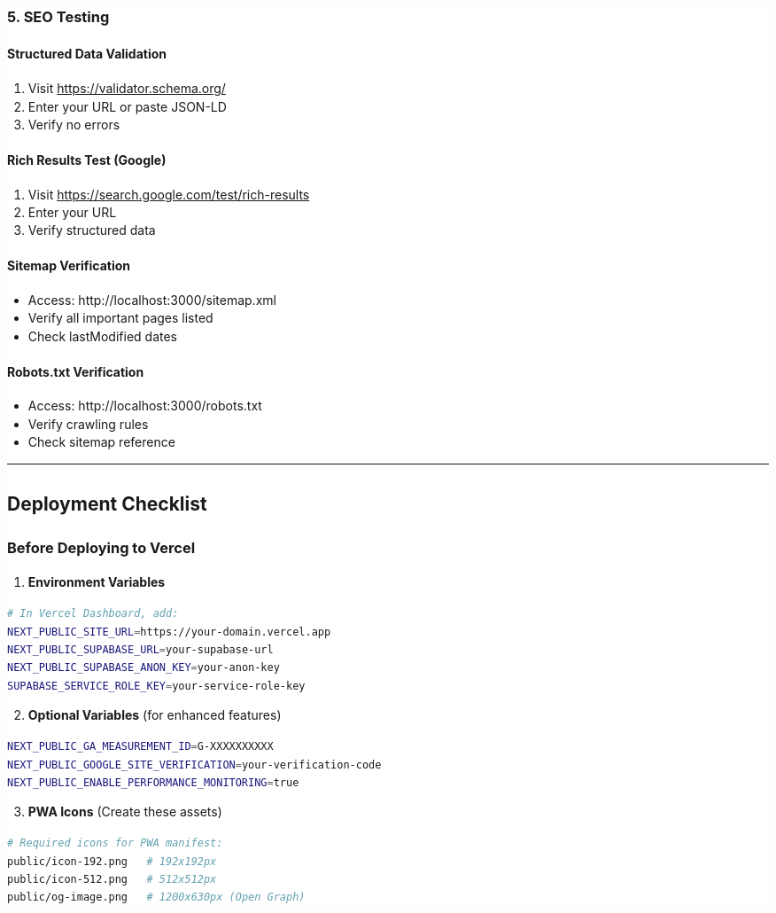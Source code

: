 
### 5. SEO Testing

#### Structured Data Validation
1. Visit https://validator.schema.org/
2. Enter your URL or paste JSON-LD
3. Verify no errors

#### Rich Results Test (Google)
1. Visit https://search.google.com/test/rich-results
2. Enter your URL
3. Verify structured data

#### Sitemap Verification
- Access: http://localhost:3000/sitemap.xml
- Verify all important pages listed
- Check lastModified dates

#### Robots.txt Verification
- Access: http://localhost:3000/robots.txt
- Verify crawling rules
- Check sitemap reference

---

## Deployment Checklist

### Before Deploying to Vercel

1. **Environment Variables**
```bash
# In Vercel Dashboard, add:
NEXT_PUBLIC_SITE_URL=https://your-domain.vercel.app
NEXT_PUBLIC_SUPABASE_URL=your-supabase-url
NEXT_PUBLIC_SUPABASE_ANON_KEY=your-anon-key
SUPABASE_SERVICE_ROLE_KEY=your-service-role-key
```

2. **Optional Variables** (for enhanced features)
```bash
NEXT_PUBLIC_GA_MEASUREMENT_ID=G-XXXXXXXXXX
NEXT_PUBLIC_GOOGLE_SITE_VERIFICATION=your-verification-code
NEXT_PUBLIC_ENABLE_PERFORMANCE_MONITORING=true
```

3. **PWA Icons** (Create these assets)
```bash
# Required icons for PWA manifest:
public/icon-192.png   # 192x192px
public/icon-512.png   # 512x512px
public/og-image.png   # 1200x630px (Open Graph)
```
